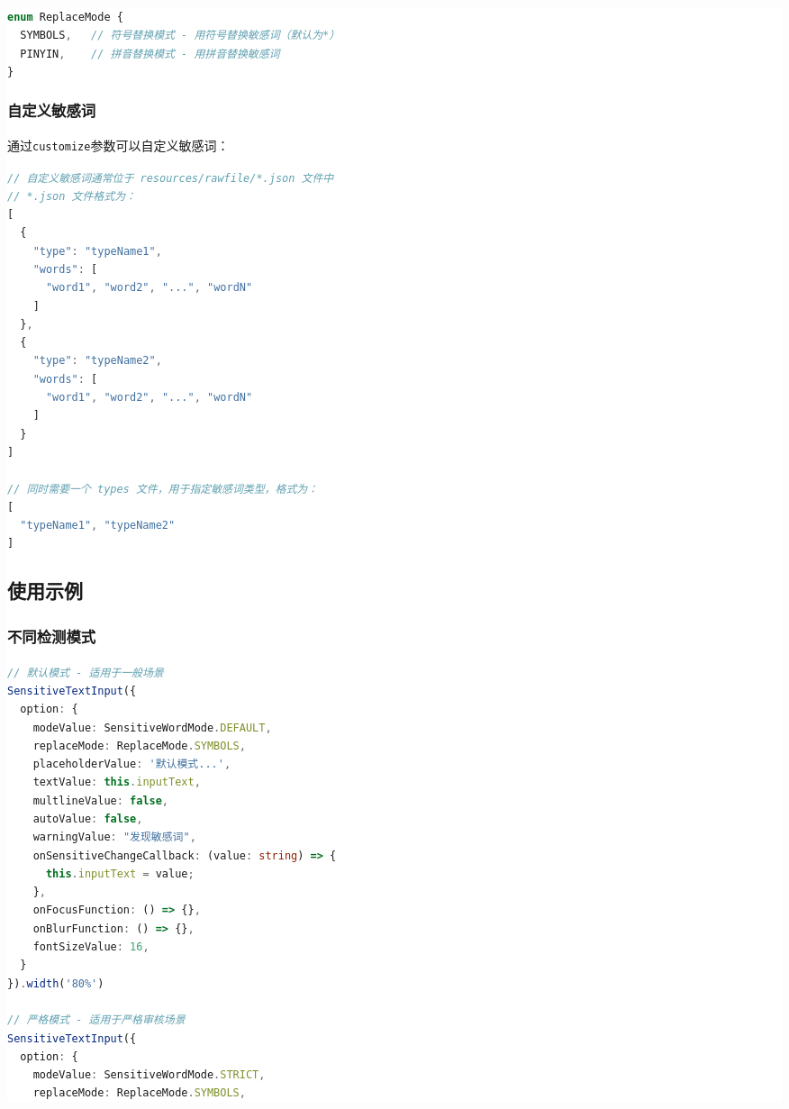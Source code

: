 ```typescript
enum ReplaceMode {
  SYMBOLS,   // 符号替换模式 - 用符号替换敏感词（默认为*）
  PINYIN,    // 拼音替换模式 - 用拼音替换敏感词
}
```


### 自定义敏感词

通过`customize`参数可以自定义敏感词：

```typescript
// 自定义敏感词通常位于 resources/rawfile/*.json 文件中
// *.json 文件格式为：
[
  {
    "type": "typeName1",
    "words": [
      "word1", "word2", "...", "wordN"
    ]
  },
  {
    "type": "typeName2",
    "words": [
      "word1", "word2", "...", "wordN"
    ]
  }
]

// 同时需要一个 types 文件，用于指定敏感词类型，格式为：
[
  "typeName1", "typeName2"
]
```


## 使用示例

### 不同检测模式

```typescript
// 默认模式 - 适用于一般场景
SensitiveTextInput({
  option: {
    modeValue: SensitiveWordMode.DEFAULT,
    replaceMode: ReplaceMode.SYMBOLS,
    placeholderValue: '默认模式...',
    textValue: this.inputText,
    multlineValue: false,
    autoValue: false,
    warningValue: "发现敏感词",
    onSensitiveChangeCallback: (value: string) => {
      this.inputText = value;
    },
    onFocusFunction: () => {},
    onBlurFunction: () => {},
    fontSizeValue: 16,
  }
}).width('80%')

// 严格模式 - 适用于严格审核场景
SensitiveTextInput({
  option: {
    modeValue: SensitiveWordMode.STRICT,
    replaceMode: ReplaceMode.SYMBOLS,
```